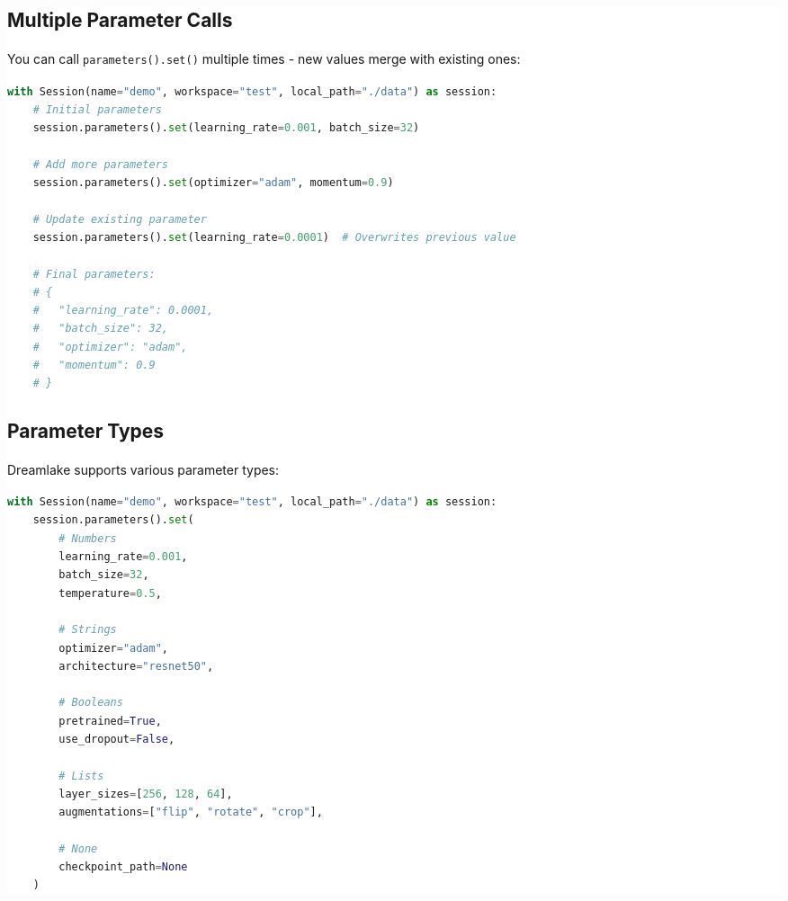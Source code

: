 ## Multiple Parameter Calls

You can call `parameters().set()` multiple times - new values merge with existing ones:

```python
with Session(name="demo", workspace="test", local_path="./data") as session:
    # Initial parameters
    session.parameters().set(learning_rate=0.001, batch_size=32)

    # Add more parameters
    session.parameters().set(optimizer="adam", momentum=0.9)

    # Update existing parameter
    session.parameters().set(learning_rate=0.0001)  # Overwrites previous value

    # Final parameters:
    # {
    #   "learning_rate": 0.0001,
    #   "batch_size": 32,
    #   "optimizer": "adam",
    #   "momentum": 0.9
    # }
```

## Parameter Types

Dreamlake supports various parameter types:

```python
with Session(name="demo", workspace="test", local_path="./data") as session:
    session.parameters().set(
        # Numbers
        learning_rate=0.001,
        batch_size=32,
        temperature=0.5,

        # Strings
        optimizer="adam",
        architecture="resnet50",

        # Booleans
        pretrained=True,
        use_dropout=False,

        # Lists
        layer_sizes=[256, 128, 64],
        augmentations=["flip", "rotate", "crop"],

        # None
        checkpoint_path=None
    )
```
